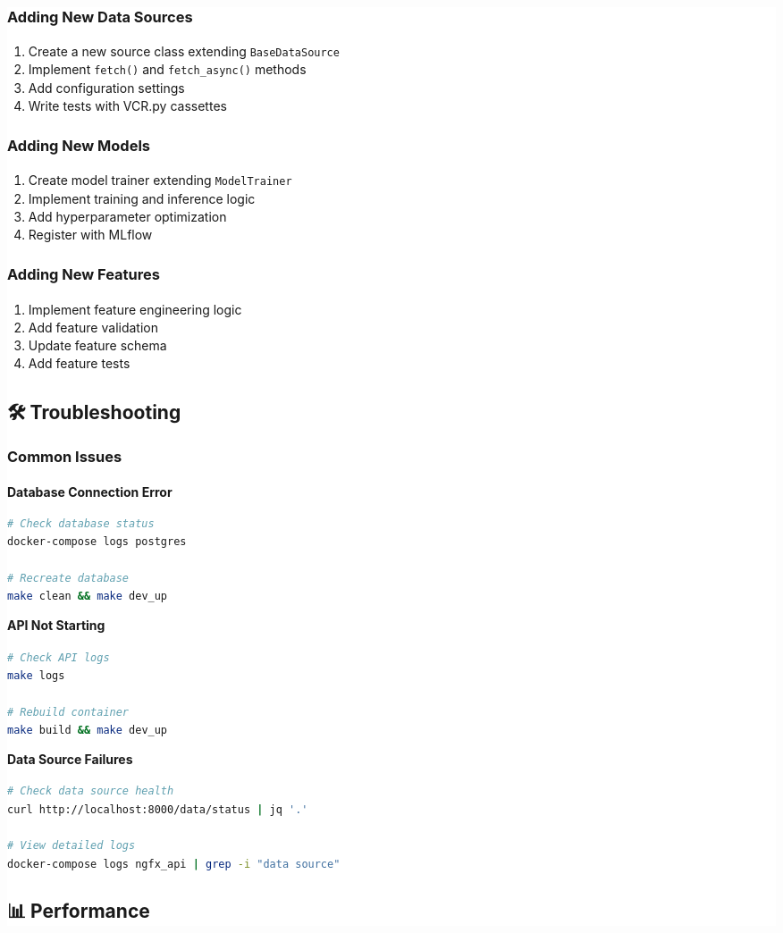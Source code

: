### Adding New Data Sources

1. Create a new source class extending `BaseDataSource`
2. Implement `fetch()` and `fetch_async()` methods
3. Add configuration settings
4. Write tests with VCR.py cassettes

### Adding New Models

1. Create model trainer extending `ModelTrainer`
2. Implement training and inference logic
3. Add hyperparameter optimization
4. Register with MLflow

### Adding New Features

1. Implement feature engineering logic
2. Add feature validation
3. Update feature schema
4. Add feature tests

## 🛠️ Troubleshooting

### Common Issues

**Database Connection Error**
```bash
# Check database status
docker-compose logs postgres

# Recreate database
make clean && make dev_up
```

**API Not Starting**
```bash
# Check API logs
make logs

# Rebuild container
make build && make dev_up
```

**Data Source Failures**
```bash
# Check data source health
curl http://localhost:8000/data/status | jq '.'

# View detailed logs
docker-compose logs ngfx_api | grep -i "data source"
```

## 📊 Performance
